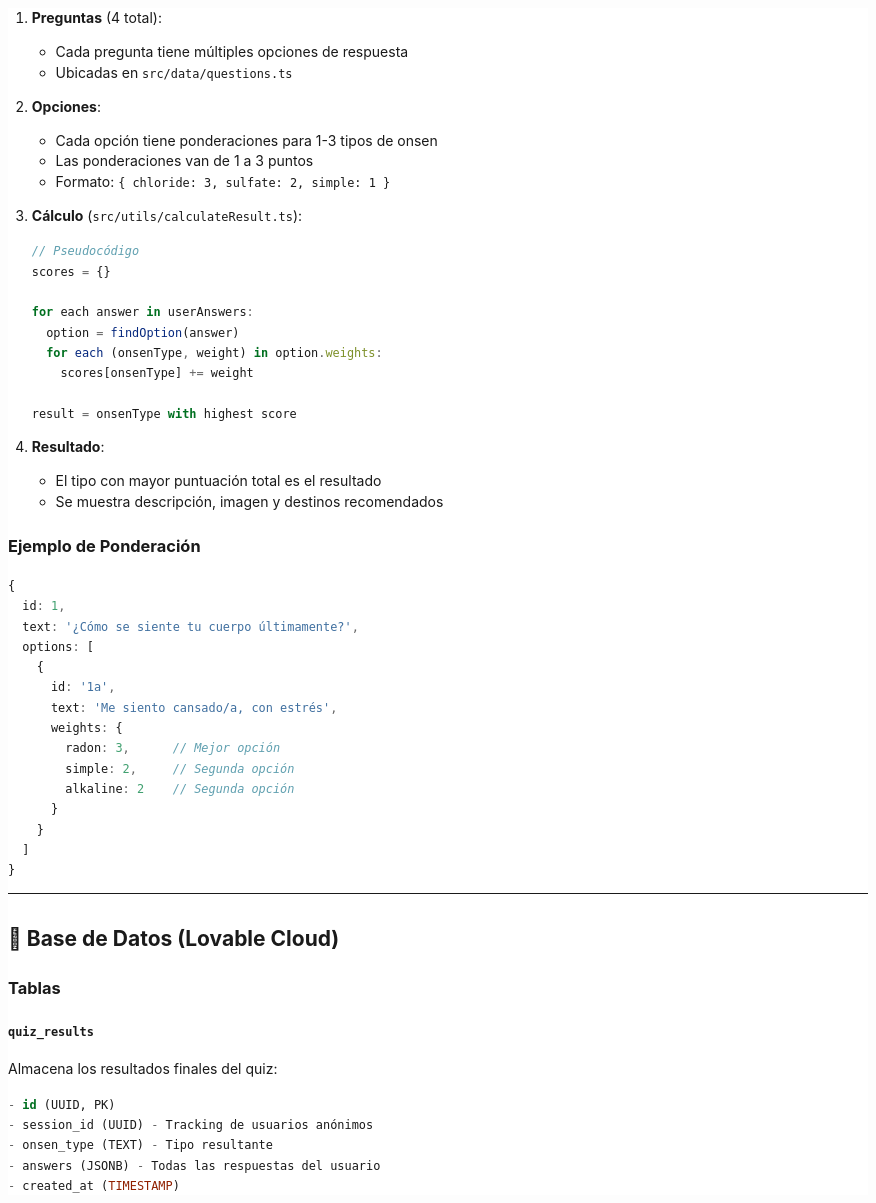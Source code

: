 1. **Preguntas** (4 total):
   - Cada pregunta tiene múltiples opciones de respuesta
   - Ubicadas en `src/data/questions.ts`

2. **Opciones**:
   - Cada opción tiene ponderaciones para 1-3 tipos de onsen
   - Las ponderaciones van de 1 a 3 puntos
   - Formato: `{ chloride: 3, sulfate: 2, simple: 1 }`

3. **Cálculo** (`src/utils/calculateResult.ts`):
   ```typescript
   // Pseudocódigo
   scores = {}
   
   for each answer in userAnswers:
     option = findOption(answer)
     for each (onsenType, weight) in option.weights:
       scores[onsenType] += weight
   
   result = onsenType with highest score
   ```

4. **Resultado**:
   - El tipo con mayor puntuación total es el resultado
   - Se muestra descripción, imagen y destinos recomendados

### Ejemplo de Ponderación

```typescript
{
  id: 1,
  text: '¿Cómo se siente tu cuerpo últimamente?',
  options: [
    {
      id: '1a',
      text: 'Me siento cansado/a, con estrés',
      weights: { 
        radon: 3,      // Mejor opción
        simple: 2,     // Segunda opción
        alkaline: 2    // Segunda opción
      }
    }
  ]
}
```

---

## 💾 Base de Datos (Lovable Cloud)

### Tablas

#### `quiz_results`
Almacena los resultados finales del quiz:
```sql
- id (UUID, PK)
- session_id (UUID) - Tracking de usuarios anónimos
- onsen_type (TEXT) - Tipo resultante
- answers (JSONB) - Todas las respuestas del usuario
- created_at (TIMESTAMP)
```
